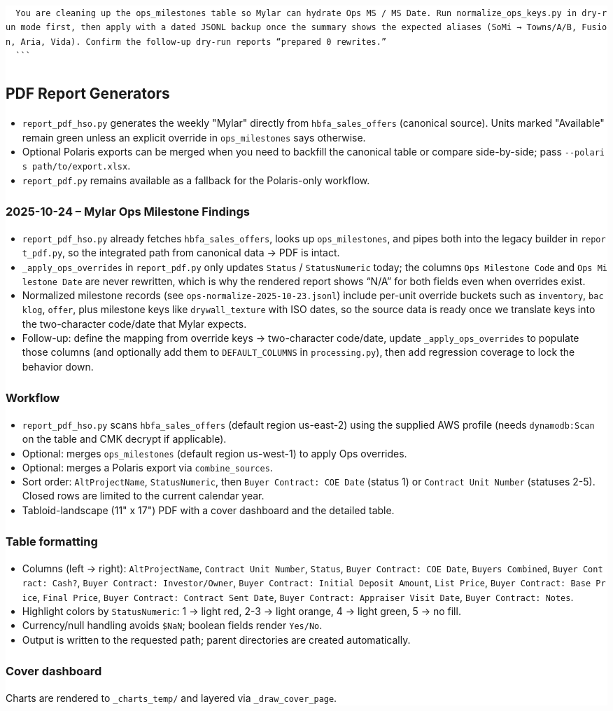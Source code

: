       You are cleaning up the ops_milestones table so Mylar can hydrate Ops MS / MS Date. Run normalize_ops_keys.py in dry-run mode first, then apply with a dated JSONL backup once the summary shows the expected aliases (SoMi → Towns/A/B, Fusion, Aria, Vida). Confirm the follow-up dry-run reports “prepared 0 rewrites.”
      ```

## PDF Report Generators

- `report_pdf_hso.py` generates the weekly "Mylar" directly from `hbfa_sales_offers` (canonical source). Units marked "Available" remain green unless an explicit override in `ops_milestones` says otherwise.
- Optional Polaris exports can be merged when you need to backfill the canonical table or compare side-by-side; pass `--polaris path/to/export.xlsx`.
- `report_pdf.py` remains available as a fallback for the Polaris-only workflow.

### 2025-10-24 – Mylar Ops Milestone Findings
- `report_pdf_hso.py` already fetches `hbfa_sales_offers`, looks up `ops_milestones`, and pipes both into the legacy builder in `report_pdf.py`, so the integrated path from canonical data → PDF is intact.
- `_apply_ops_overrides` in `report_pdf.py` only updates `Status` / `StatusNumeric` today; the columns `Ops Milestone Code` and `Ops Milestone Date` are never rewritten, which is why the rendered report shows “N/A” for both fields even when overrides exist.
- Normalized milestone records (see `ops-normalize-2025-10-23.jsonl`) include per-unit override buckets such as `inventory`, `backlog`, `offer`, plus milestone keys like `drywall_texture` with ISO dates, so the source data is ready once we translate keys into the two-character code/date that Mylar expects.
- Follow-up: define the mapping from override keys → two-character code/date, update `_apply_ops_overrides` to populate those columns (and optionally add them to `DEFAULT_COLUMNS` in `processing.py`), then add regression coverage to lock the behavior down.

### Workflow
- `report_pdf_hso.py` scans `hbfa_sales_offers` (default region us-east-2) using the supplied AWS profile (needs `dynamodb:Scan` on the table and CMK decrypt if applicable).
- Optional: merges `ops_milestones` (default region us-west-1) to apply Ops overrides.
- Optional: merges a Polaris export via `combine_sources`.
- Sort order: `AltProjectName`, `StatusNumeric`, then `Buyer Contract: COE Date` (status 1) or `Contract Unit Number` (statuses 2-5). Closed rows are limited to the current calendar year.
- Tabloid-landscape (11" x 17") PDF with a cover dashboard and the detailed table.

### Table formatting
- Columns (left → right):
  `AltProjectName`, `Contract Unit Number`, `Status`, `Buyer Contract: COE Date`, `Buyers Combined`, `Buyer Contract: Cash?`, `Buyer Contract: Investor/Owner`, `Buyer Contract: Initial Deposit Amount`, `List Price`, `Buyer Contract: Base Price`, `Final Price`, `Buyer Contract: Contract Sent Date`, `Buyer Contract: Appraiser Visit Date`, `Buyer Contract: Notes`.
- Highlight colors by `StatusNumeric`:
  1 → light red, 2-3 → light orange, 4 → light green, 5 → no fill.
- Currency/null handling avoids `$NaN`; boolean fields render `Yes/No`.
- Output is written to the requested path; parent directories are created automatically.

### Cover dashboard
Charts are rendered to `_charts_temp/` and layered via `_draw_cover_page`.
